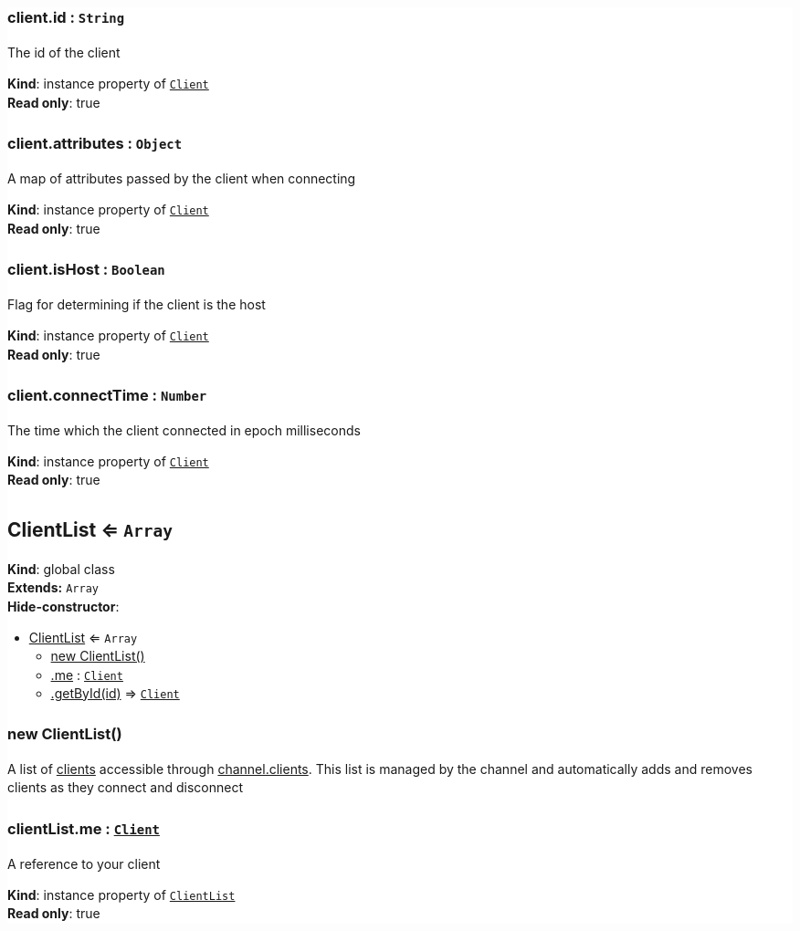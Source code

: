 ### client.id : <code>String</code>
The id of the client

**Kind**: instance property of <code>[Client](#Client)</code>  
**Read only**: true  
<a name="Client+attributes"></a>

### client.attributes : <code>Object</code>
A map of attributes passed by the client when connecting

**Kind**: instance property of <code>[Client](#Client)</code>  
**Read only**: true  
<a name="Client+isHost"></a>

### client.isHost : <code>Boolean</code>
Flag for determining if the client is the host

**Kind**: instance property of <code>[Client](#Client)</code>  
**Read only**: true  
<a name="Client+connectTime"></a>

### client.connectTime : <code>Number</code>
The time which the client connected in epoch milliseconds

**Kind**: instance property of <code>[Client](#Client)</code>  
**Read only**: true  
<a name="ClientList"></a>

## ClientList ⇐ <code>Array</code>
**Kind**: global class  
**Extends:** <code>Array</code>  
**Hide-constructor**:   

* [ClientList](#ClientList) ⇐ <code>Array</code>
    * [new ClientList()](#new_ClientList_new)
    * [.me](#ClientList+me) : <code>[Client](#Client)</code>
    * [.getById(id)](#ClientList+getById) ⇒ <code>[Client](#Client)</code>

<a name="new_ClientList_new"></a>

### new ClientList()
A list of [clients](#Client) accessible through [channel.clients](#Channel+clients).
This list is managed by the channel and automatically adds and removes clients as they connect and disconnect

<a name="ClientList+me"></a>

### clientList.me : <code>[Client](#Client)</code>
A reference to your client

**Kind**: instance property of <code>[ClientList](#ClientList)</code>  
**Read only**: true  
<a name="ClientList+getById"></a>
